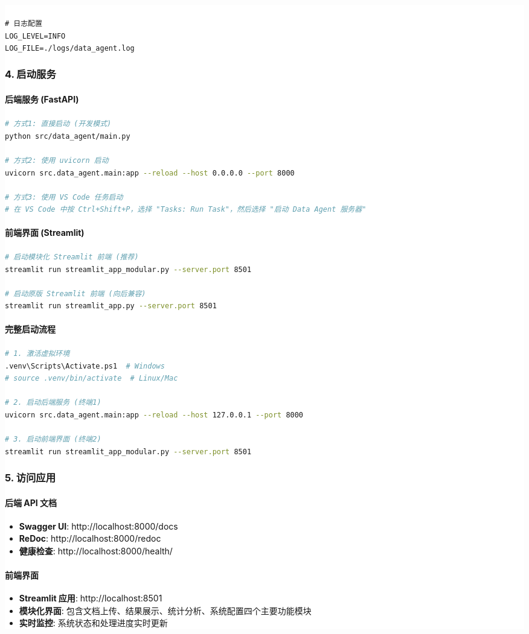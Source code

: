 ```env

# 日志配置
LOG_LEVEL=INFO
LOG_FILE=./logs/data_agent.log
```

### 4. 启动服务

#### 后端服务 (FastAPI)

```bash
# 方式1: 直接启动 (开发模式)
python src/data_agent/main.py

# 方式2: 使用 uvicorn 启动
uvicorn src.data_agent.main:app --reload --host 0.0.0.0 --port 8000

# 方式3: 使用 VS Code 任务启动
# 在 VS Code 中按 Ctrl+Shift+P，选择 "Tasks: Run Task"，然后选择 "启动 Data Agent 服务器"
```

#### 前端界面 (Streamlit)

```bash
# 启动模块化 Streamlit 前端 (推荐)
streamlit run streamlit_app_modular.py --server.port 8501

# 启动原版 Streamlit 前端 (向后兼容)
streamlit run streamlit_app.py --server.port 8501
```

#### 完整启动流程

```bash
# 1. 激活虚拟环境
.venv\Scripts\Activate.ps1  # Windows
# source .venv/bin/activate  # Linux/Mac

# 2. 启动后端服务 (终端1)
uvicorn src.data_agent.main:app --reload --host 127.0.0.1 --port 8000

# 3. 启动前端界面 (终端2)
streamlit run streamlit_app_modular.py --server.port 8501
```

### 5. 访问应用

#### 后端 API 文档
- **Swagger UI**: http://localhost:8000/docs
- **ReDoc**: http://localhost:8000/redoc
- **健康检查**: http://localhost:8000/health/

#### 前端界面
- **Streamlit 应用**: http://localhost:8501
- **模块化界面**: 包含文档上传、结果展示、统计分析、系统配置四个主要功能模块
- **实时监控**: 系统状态和处理进度实时更新
